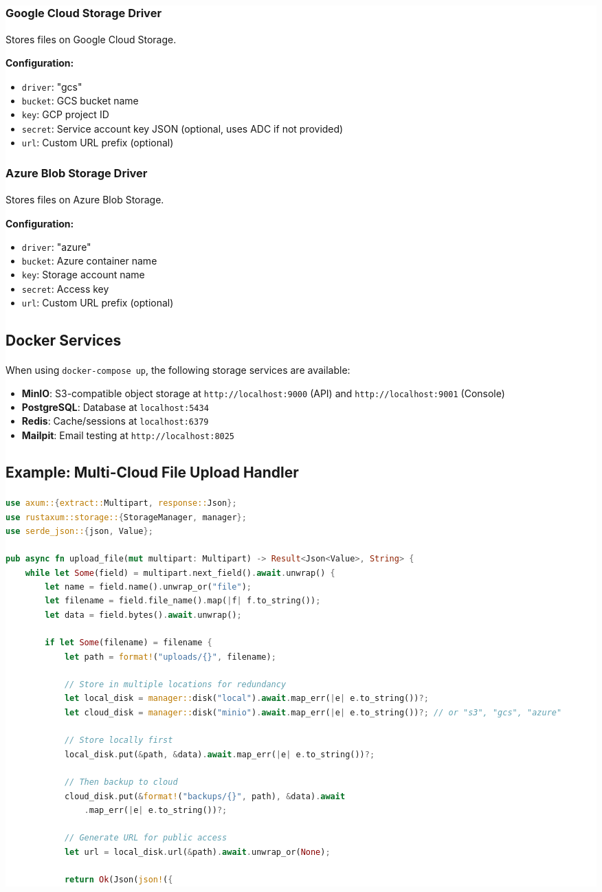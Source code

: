 ### Google Cloud Storage Driver

Stores files on Google Cloud Storage.

**Configuration:**

- `driver`: "gcs"
- `bucket`: GCS bucket name
- `key`: GCP project ID
- `secret`: Service account key JSON (optional, uses ADC if not provided)
- `url`: Custom URL prefix (optional)

### Azure Blob Storage Driver

Stores files on Azure Blob Storage.

**Configuration:**

- `driver`: "azure"
- `bucket`: Azure container name
- `key`: Storage account name
- `secret`: Access key
- `url`: Custom URL prefix (optional)

## Docker Services

When using `docker-compose up`, the following storage services are available:

- **MinIO**: S3-compatible object storage at `http://localhost:9000` (API) and `http://localhost:9001` (Console)
- **PostgreSQL**: Database at `localhost:5434`
- **Redis**: Cache/sessions at `localhost:6379`
- **Mailpit**: Email testing at `http://localhost:8025`

## Example: Multi-Cloud File Upload Handler

```rust
use axum::{extract::Multipart, response::Json};
use rustaxum::storage::{StorageManager, manager};
use serde_json::{json, Value};

pub async fn upload_file(mut multipart: Multipart) -> Result<Json<Value>, String> {
    while let Some(field) = multipart.next_field().await.unwrap() {
        let name = field.name().unwrap_or("file");
        let filename = field.file_name().map(|f| f.to_string());
        let data = field.bytes().await.unwrap();

        if let Some(filename) = filename {
            let path = format!("uploads/{}", filename);

            // Store in multiple locations for redundancy
            let local_disk = manager::disk("local").await.map_err(|e| e.to_string())?;
            let cloud_disk = manager::disk("minio").await.map_err(|e| e.to_string())?; // or "s3", "gcs", "azure"

            // Store locally first
            local_disk.put(&path, &data).await.map_err(|e| e.to_string())?;

            // Then backup to cloud
            cloud_disk.put(&format!("backups/{}", path), &data).await
                .map_err(|e| e.to_string())?;

            // Generate URL for public access
            let url = local_disk.url(&path).await.unwrap_or(None);

            return Ok(Json(json!({
```